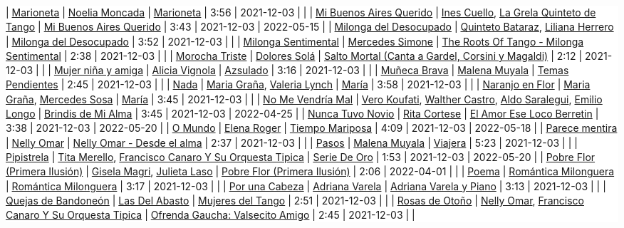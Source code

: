| [Marioneta](https://open.spotify.com/track/2aT4StMRbiUHCA1Y41cNuT) | [Noelia Moncada](https://open.spotify.com/artist/3HkXD1NjyvV3kBrrREjGrC) | [Marioneta](https://open.spotify.com/album/1PLdRsYPzD1sttkZmst1Dz) | 3:56 | 2021-12-03 |  |
| [Mi Buenos Aires Querido](https://open.spotify.com/track/7I81caW5uhQUdQUDHLDMj1) | [Ines Cuello](https://open.spotify.com/artist/2oSavI1BxsBaEPeMCUfgiW), [La Grela Quinteto de Tango](https://open.spotify.com/artist/3P7aMfgfzuP6ltbwWDTj53) | [Mi Buenos Aires Querido](https://open.spotify.com/album/5ToOxGt228WpFbX6TOyY3n) | 3:43 | 2021-12-03 | 2022-05-15 |
| [Milonga del Desocupado](https://open.spotify.com/track/4drrlcTdFPZhbKoaZSCoMo) | [Quinteto Bataraz](https://open.spotify.com/artist/5wExxTg18OJstdwHUQDrAs), [Liliana Herrero](https://open.spotify.com/artist/6iqeypk1XRa2zQVRcIVmlF) | [Milonga del Desocupado](https://open.spotify.com/album/3VvEy3CFcgyMe1iMt4bQ2X) | 3:52 | 2021-12-03 |  |
| [Milonga Sentimental](https://open.spotify.com/track/2kxlAkGkl4gptyF2yQI0CU) | [Mercedes Simone](https://open.spotify.com/artist/3MqKTtxz6LzNrRJugeYh8W) | [The Roots Of Tango \- Milonga Sentimental](https://open.spotify.com/album/2Rwg8FpWYzn8GD9vN5JIhw) | 2:38 | 2021-12-03 |  |
| [Morocha Triste](https://open.spotify.com/track/7CIcWoxE0p2uaWyDGdT428) | [Dolores Solá](https://open.spotify.com/artist/0cBV35Lf9cSK66peOaGhSV) | [Salto Mortal \(Canta a Gardel, Corsini y Magaldi\)](https://open.spotify.com/album/1Z2Uz1bTt09Y2HXSNY3Avb) | 2:12 | 2021-12-03 |  |
| [Mujer niña y amiga](https://open.spotify.com/track/5jgUP4aEL9GXBxIF7IqNt7) | [Alicia Vignola](https://open.spotify.com/artist/7smQzOdgz8Lzw1l8ImVC5A) | [Azsulado](https://open.spotify.com/album/3YZFCJZ5FkaEMD8GECpmlM) | 3:16 | 2021-12-03 |  |
| [Muñeca Brava](https://open.spotify.com/track/5skLmMQ7foRb3UTEtc9Qx6) | [Malena Muyala](https://open.spotify.com/artist/2FzZqeOhCeu4Wd1wbPWVP1) | [Temas Pendientes](https://open.spotify.com/album/7dAmJJhKx2p5QCmknLNYlB) | 2:45 | 2021-12-03 |  |
| [Nada](https://open.spotify.com/track/4vi1aVNsQtpNdyAwNDsyKZ) | [Maria Graña](https://open.spotify.com/artist/1Yr19zGBA3JmVYOcE4JwRG), [Valeria Lynch](https://open.spotify.com/artist/60zawKIAJS16ul7OSY91wM) | [María](https://open.spotify.com/album/7cA8YfWeBERZoGS55NIylD) | 3:58 | 2021-12-03 |  |
| [Naranjo en Flor](https://open.spotify.com/track/0vf32isMdRYthjBO8UkDc7) | [Maria Graña](https://open.spotify.com/artist/1Yr19zGBA3JmVYOcE4JwRG), [Mercedes Sosa](https://open.spotify.com/artist/2HvyR5FsU37QMqVzIbGwl7) | [María](https://open.spotify.com/album/7cA8YfWeBERZoGS55NIylD) | 3:45 | 2021-12-03 |  |
| [No Me Vendría Mal](https://open.spotify.com/track/0vO08QikFN1wCOr9hvLp4L) | [Vero Koufati](https://open.spotify.com/artist/5YU9mnS46goOuYBSgW4fjP), [Walther Castro](https://open.spotify.com/artist/5SDX7oYcQpIPJbJ0WiVzTo), [Aldo Saralegui](https://open.spotify.com/artist/13unnxfdkF6z5Qv2zdCB8q), [Emilio Longo](https://open.spotify.com/artist/3cro0Qy5Sm5pdcFL8WrTUC) | [Brindis de Mi Alma](https://open.spotify.com/album/1AIpQbfbovwfTLyFgCfzbu) | 3:45 | 2021-12-03 | 2022-04-25 |
| [Nunca Tuvo Novio](https://open.spotify.com/track/2zaCDm7hyv35FUxA2nGueu) | [Rita Cortese](https://open.spotify.com/artist/6tWIoufIHPpvUk8NEiwwp3) | [El Amor Ese Loco Berretin](https://open.spotify.com/album/7rzG340MhMBiAhIdCGiZdj) | 3:38 | 2021-12-03 | 2022-05-20 |
| [O Mundo](https://open.spotify.com/track/0ecuK8cOglsgeUYCcnDttb) | [Elena Roger](https://open.spotify.com/artist/3i3ZiJGsP5tkz69ad7Mbie) | [Tiempo Mariposa](https://open.spotify.com/album/4mwdsJlML3Qi566J5t21Ef) | 4:09 | 2021-12-03 | 2022-05-18 |
| [Parece mentira](https://open.spotify.com/track/7MteYKBjWmnGAGuWlSsZ8i) | [Nelly Omar](https://open.spotify.com/artist/6IyGH3tMgXudiE41XE6Y8f) | [Nelly Omar \- Desde el alma](https://open.spotify.com/album/0cXYEiQXAKBahVL4uUivpx) | 2:37 | 2021-12-03 |  |
| [Pasos](https://open.spotify.com/track/3R8j435shaOqqAIihPo2Mb) | [Malena Muyala](https://open.spotify.com/artist/2FzZqeOhCeu4Wd1wbPWVP1) | [Viajera](https://open.spotify.com/album/1pMNh3OgDHDxu8HnHZhxS6) | 5:23 | 2021-12-03 |  |
| [Pipistrela](https://open.spotify.com/track/6MZlsIdezdAiBwrZrxweNd) | [Tita Merello](https://open.spotify.com/artist/7r4Bb7uhP2AhJ4qlRp2vgP), [Francisco Canaro Y Su Orquesta Tipica](https://open.spotify.com/artist/66vYcFTYX0PoYsOOURFaGf) | [Serie De Oro](https://open.spotify.com/album/7Id8NVwwWDmiRjPEoRDObj) | 1:53 | 2021-12-03 | 2022-05-20 |
| [Pobre Flor \(Primera Ilusión\)](https://open.spotify.com/track/4kVOaiBBIVjyvkaY9eURki) | [Gisela Magri](https://open.spotify.com/artist/4oRCN5rTR7AwwL3OxZ8vwH), [Julieta Laso](https://open.spotify.com/artist/3mrFrZjfujaOttNRpDD4Vk) | [Pobre Flor \(Primera Ilusión\)](https://open.spotify.com/album/4AzE3DULdR9WjtXG8UwqGu) | 2:06 | 2022-04-01 |  |
| [Poema](https://open.spotify.com/track/1idKcTuIojEwcXXn0DyfTu) | [Romántica Milonguera](https://open.spotify.com/artist/2yN99QuwGDm319KHi1aSeY) | [Romántica Milonguera](https://open.spotify.com/album/4W4hc8GZG12mLZY9s93fvf) | 3:17 | 2021-12-03 |  |
| [Por una Cabeza](https://open.spotify.com/track/3ESaOuhm584xjAkrarLZNj) | [Adriana Varela](https://open.spotify.com/artist/5diAzb0BD6mSdU1xOhM7dc) | [Adriana Varela y Piano](https://open.spotify.com/album/4o50Nwx4Z68UtMyq6DA7wx) | 3:13 | 2021-12-03 |  |
| [Quejas de Bandoneón](https://open.spotify.com/track/2kCx1Q1N6Xj7yqA2P1GvaQ) | [Las Del Abasto](https://open.spotify.com/artist/2f7l4mZd4Fnc1yW6OHsEQE) | [Mujeres del Tango](https://open.spotify.com/album/0piBCUMD8KTGPzDZJKi8ut) | 2:51 | 2021-12-03 |  |
| [Rosas de Otoño](https://open.spotify.com/track/6CAz0sn2HaHSpSiQ0EMkJx) | [Nelly Omar](https://open.spotify.com/artist/6IyGH3tMgXudiE41XE6Y8f), [Francisco Canaro Y Su Orquesta Tipica](https://open.spotify.com/artist/66vYcFTYX0PoYsOOURFaGf) | [Ofrenda Gaucha: Valsecito Amigo](https://open.spotify.com/album/6jUZzfW2CkpEULtaFOegAk) | 2:45 | 2021-12-03 |  |